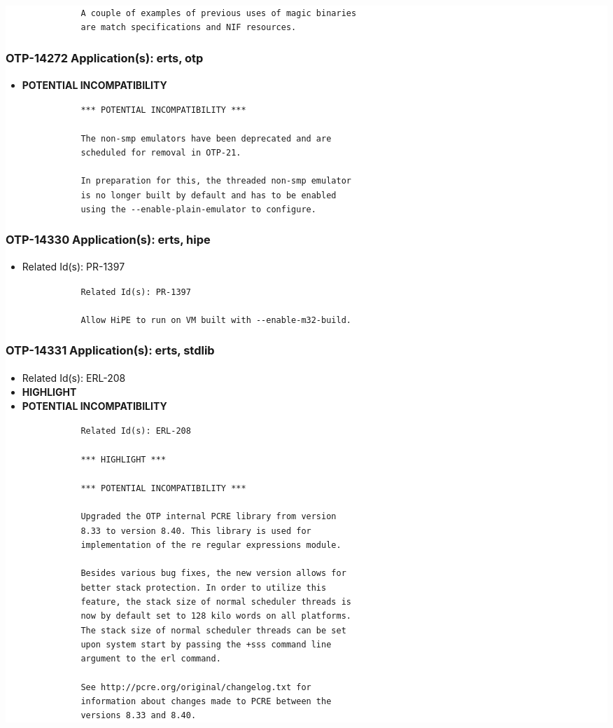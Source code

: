```
               A couple of examples of previous uses of magic binaries
               are match specifications and NIF resources.
```

### OTP-14272    Application(s): erts, otp

- **POTENTIAL INCOMPATIBILITY**

```
               *** POTENTIAL INCOMPATIBILITY ***

               The non-smp emulators have been deprecated and are
               scheduled for removal in OTP-21.

               In preparation for this, the threaded non-smp emulator
               is no longer built by default and has to be enabled
               using the --enable-plain-emulator to configure.
```

### OTP-14330    Application(s): erts, hipe

- Related Id(s): PR-1397

```
               Related Id(s): PR-1397

               Allow HiPE to run on VM built with --enable-m32-build.
```

### OTP-14331    Application(s): erts, stdlib

- Related Id(s): ERL-208
- **HIGHLIGHT**
- **POTENTIAL INCOMPATIBILITY**

```
               Related Id(s): ERL-208

               *** HIGHLIGHT ***

               *** POTENTIAL INCOMPATIBILITY ***

               Upgraded the OTP internal PCRE library from version
               8.33 to version 8.40. This library is used for
               implementation of the re regular expressions module.

               Besides various bug fixes, the new version allows for
               better stack protection. In order to utilize this
               feature, the stack size of normal scheduler threads is
               now by default set to 128 kilo words on all platforms.
               The stack size of normal scheduler threads can be set
               upon system start by passing the +sss command line
               argument to the erl command.

               See http://pcre.org/original/changelog.txt for
               information about changes made to PCRE between the
               versions 8.33 and 8.40.
```

